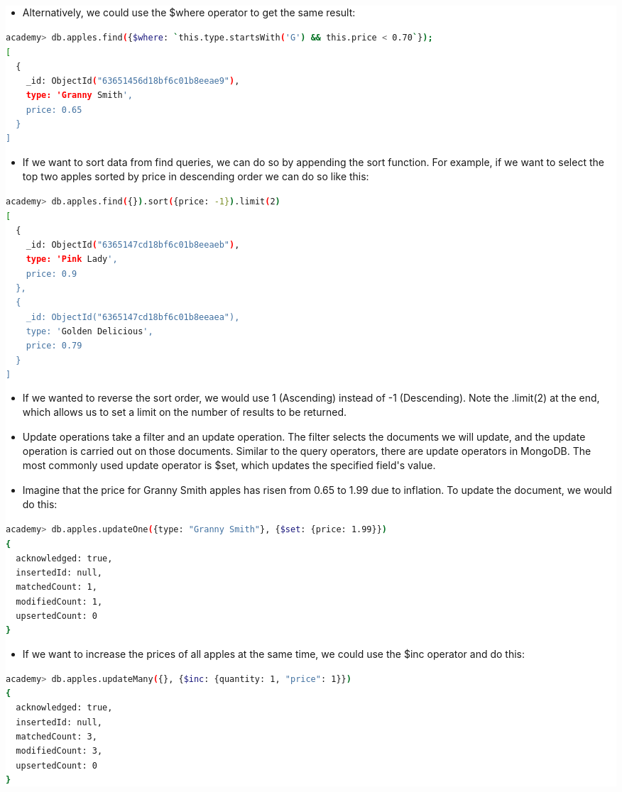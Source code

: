 - Alternatively, we could use the $where operator to get the same result:
```bash
academy> db.apples.find({$where: `this.type.startsWith('G') && this.price < 0.70`});
[
  {
    _id: ObjectId("63651456d18bf6c01b8eeae9"),
    type: 'Granny Smith',
    price: 0.65
  }
]
```
- If we want to sort data from find queries, we can do so by appending the sort function. For example, if we want to select the top two apples sorted by price in descending order we can do so like this:
```bash
academy> db.apples.find({}).sort({price: -1}).limit(2)
[
  {
    _id: ObjectId("6365147cd18bf6c01b8eeaeb"),
    type: 'Pink Lady',
    price: 0.9
  },
  {
    _id: ObjectId("6365147cd18bf6c01b8eeaea"),
    type: 'Golden Delicious',
    price: 0.79
  }
]
```
- If we wanted to reverse the sort order, we would use 1 (Ascending) instead of -1 (Descending). Note the .limit(2) at the end, which allows us to set a limit on the number of results to be returned.

- Update operations take a filter and an update operation. The filter selects the documents we will update, and the update operation is carried out on those documents. Similar to the query operators, there are update operators in MongoDB. The most commonly used update operator is $set, which updates the specified field's value.

- Imagine that the price for Granny Smith apples has risen from 0.65 to 1.99 due to inflation. To update the document, we would do this:
```bash
academy> db.apples.updateOne({type: "Granny Smith"}, {$set: {price: 1.99}})
{
  acknowledged: true,
  insertedId: null,
  matchedCount: 1,
  modifiedCount: 1,
  upsertedCount: 0
}
```

- If we want to increase the prices of all apples at the same time, we could use the $inc operator and do this:
```bash
academy> db.apples.updateMany({}, {$inc: {quantity: 1, "price": 1}})
{
  acknowledged: true,
  insertedId: null,
  matchedCount: 3,
  modifiedCount: 3,
  upsertedCount: 0
}
```
